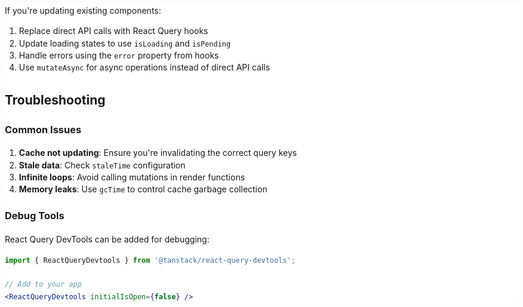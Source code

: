 If you're updating existing components:

1. Replace direct API calls with React Query hooks
2. Update loading states to use `isLoading` and `isPending`
3. Handle errors using the `error` property from hooks
4. Use `mutateAsync` for async operations instead of direct API calls

## Troubleshooting

### Common Issues

1. **Cache not updating**: Ensure you're invalidating the correct query keys
2. **Stale data**: Check `staleTime` configuration
3. **Infinite loops**: Avoid calling mutations in render functions
4. **Memory leaks**: Use `gcTime` to control cache garbage collection

### Debug Tools

React Query DevTools can be added for debugging:

```jsx
import { ReactQueryDevtools } from '@tanstack/react-query-devtools';

// Add to your app
<ReactQueryDevtools initialIsOpen={false} />
``` 